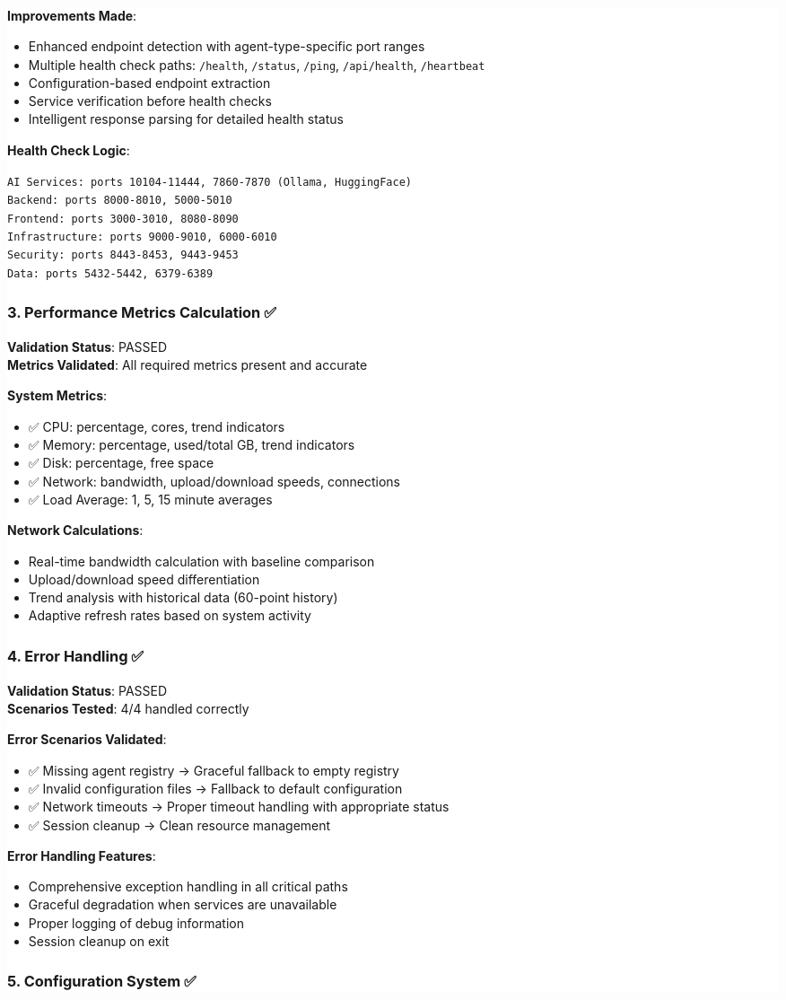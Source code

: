 **Improvements Made**:
- Enhanced endpoint detection with agent-type-specific port ranges
- Multiple health check paths: `/health`, `/status`, `/ping`, `/api/health`, `/heartbeat`
- Configuration-based endpoint extraction
- Service verification before health checks
- Intelligent response parsing for detailed health status

**Health Check Logic**:
```
AI Services: ports 10104-11444, 7860-7870 (Ollama, HuggingFace)
Backend: ports 8000-8010, 5000-5010
Frontend: ports 3000-3010, 8080-8090
Infrastructure: ports 9000-9010, 6000-6010
Security: ports 8443-8453, 9443-9453
Data: ports 5432-5442, 6379-6389
```

### 3. Performance Metrics Calculation ✅

**Validation Status**: PASSED  
**Metrics Validated**: All required metrics present and accurate  

**System Metrics**:
- ✅ CPU: percentage, cores, trend indicators
- ✅ Memory: percentage, used/total GB, trend indicators  
- ✅ Disk: percentage, free space
- ✅ Network: bandwidth, upload/download speeds, connections
- ✅ Load Average: 1, 5, 15 minute averages

**Network Calculations**:
- Real-time bandwidth calculation with baseline comparison
- Upload/download speed differentiation
- Trend analysis with historical data (60-point history)
- Adaptive refresh rates based on system activity

### 4. Error Handling ✅

**Validation Status**: PASSED  
**Scenarios Tested**: 4/4 handled correctly  

**Error Scenarios Validated**:
- ✅ Missing agent registry → Graceful fallback to empty registry
- ✅ Invalid configuration files → Fallback to default configuration  
- ✅ Network timeouts → Proper timeout handling with appropriate status
- ✅ Session cleanup → Clean resource management

**Error Handling Features**:
- Comprehensive exception handling in all critical paths
- Graceful degradation when services are unavailable
- Proper logging of debug information
- Session cleanup on exit

### 5. Configuration System ✅
